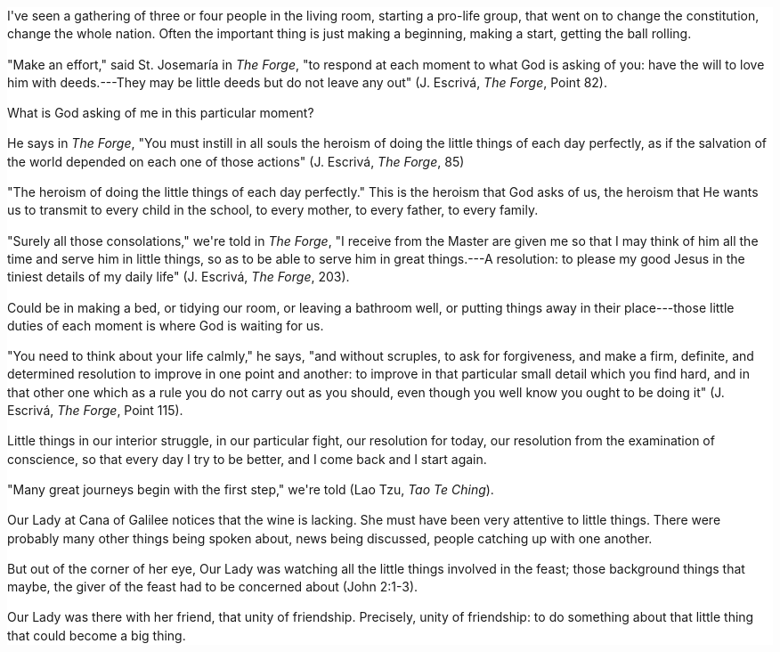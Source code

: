 I\'ve seen a gathering of three or four people in the living room,
starting a pro-life group, that went on to change the constitution,
change the whole nation. Often the important thing is just making a
beginning, making a start, getting the ball rolling.

"Make an effort," said St. Josemaría in *The Forge*, "to respond at each
moment to what God is asking of you: have the will to love him with
deeds.---They may be little deeds but do not leave any out" (J. Escrivá,
*The Forge*, Point 82).

What is God asking of me in this particular moment?

He says in *The Forge*, "You must instill in all souls the heroism of
doing the little things of each day perfectly, as if the salvation of
the world depended on each one of those actions" (J. Escrivá, *The
Forge*, 85)

"The heroism of doing the little things of each day perfectly." This is
the heroism that God asks of us, the heroism that He wants us to
transmit to every child in the school, to every mother, to every father,
to every family.

"Surely all those consolations," we're told in *The Forge*, "I receive
from the Master are given me so that I may think of him all the time and
serve him in little things, so as to be able to serve him in great
things.---A resolution: to please my good Jesus in the tiniest details
of my daily life" (J. Escrivá, *The Forge*, 203).

Could be in making a bed, or tidying our room, or leaving a bathroom
well, or putting things away in their place---those little duties of
each moment is where God is waiting for us.

"You need to think about your life calmly," he says, "and without
scruples, to ask for forgiveness, and make a firm, definite, and
determined resolution to improve in one point and another: to improve in
that particular small detail which you find hard, and in that other one
which as a rule you do not carry out as you should, even though you well
know you ought to be doing it" (J. Escrivá, *The Forge*, Point 115).

Little things in our interior struggle, in our particular fight, our
resolution for today, our resolution from the examination of conscience,
so that every day I try to be better, and I come back and I start again.

"Many great journeys begin with the first step," we're told (Lao Tzu,
*Tao Te Ching*).

Our Lady at Cana of Galilee notices that the wine is lacking. She must
have been very attentive to little things. There were probably many
other things being spoken about, news being discussed, people catching
up with one another.

But out of the corner of her eye, Our Lady was watching all the little
things involved in the feast; those background things that maybe, the
giver of the feast had to be concerned about (John 2:1-3).

Our Lady was there with her friend, that unity of friendship. Precisely,
unity of friendship: to do something about that little thing that could
become a big thing.
